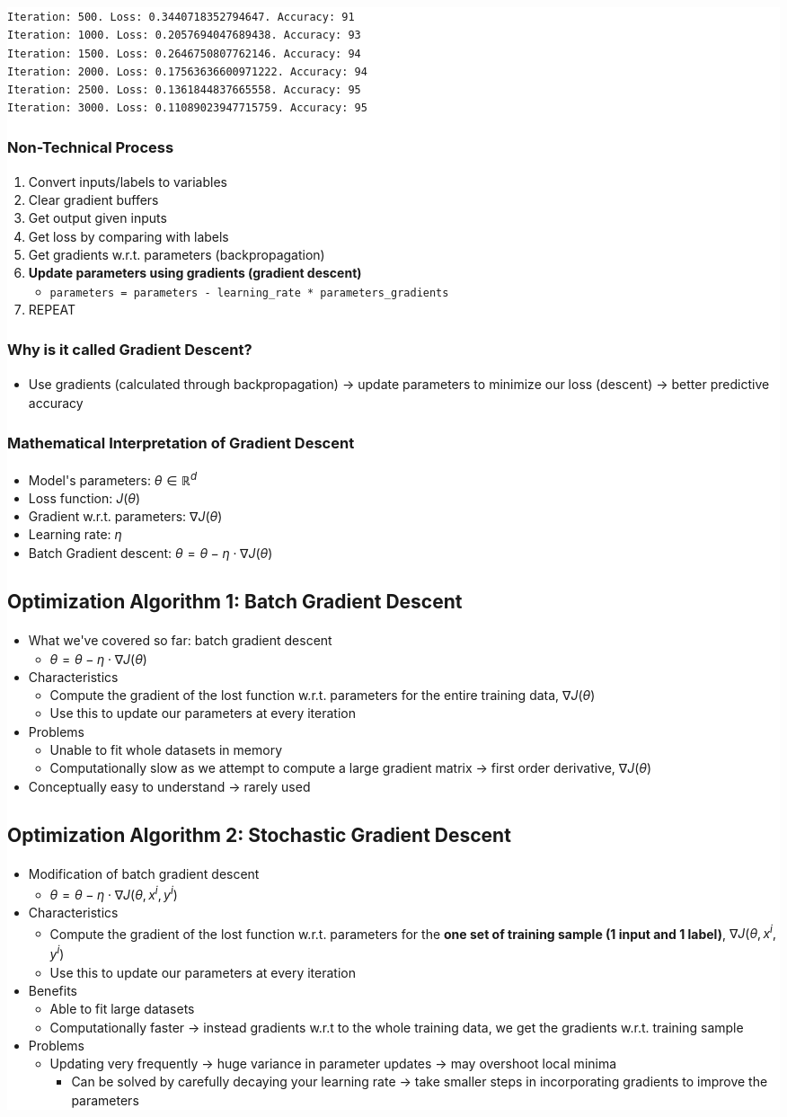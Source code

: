     Iteration: 500. Loss: 0.3440718352794647. Accuracy: 91
    Iteration: 1000. Loss: 0.2057694047689438. Accuracy: 93
    Iteration: 1500. Loss: 0.2646750807762146. Accuracy: 94
    Iteration: 2000. Loss: 0.17563636600971222. Accuracy: 94
    Iteration: 2500. Loss: 0.1361844837665558. Accuracy: 95
    Iteration: 3000. Loss: 0.11089023947715759. Accuracy: 95


### Non-Technical Process 
1. Convert inputs/labels to variables
2. Clear gradient buffers
3. Get output given inputs 
4. Get loss by comparing with labels
5. Get gradients w.r.t. parameters (backpropagation)
6. **Update parameters using gradients (gradient descent)**
    - `parameters = parameters - learning_rate * parameters_gradients`
7. REPEAT

### Why is it called Gradient Descent? 
- Use gradients (calculated through backpropagation) $\rightarrow$ update parameters to minimize our loss (descent) $\rightarrow$ better predictive accuracy

### Mathematical Interpretation of Gradient Descent
- Model's parameters: $\theta \in ℝ^d$
- Loss function: $J(\theta)$
- Gradient w.r.t. parameters: $\nabla J(\theta)$
- Learning rate: $\eta$
- Batch Gradient descent: $\theta = \theta - \eta \cdot  \nabla J(\theta)$

## Optimization Algorithm 1: Batch Gradient Descent
- What we've covered so far: batch gradient descent
    - $\theta = \theta - \eta \cdot  \nabla J(\theta)$
- Characteristics
    - Compute the gradient of the lost function w.r.t. parameters for the entire training data, $\nabla J(\theta)$ 
    - Use this to update our parameters at every iteration
- Problems
    - Unable to fit whole datasets in memory 
    - Computationally slow as we attempt to compute a large gradient matrix $\rightarrow$ first order derivative, $\nabla J(\theta)$
- Conceptually easy to understand $\rightarrow$ rarely used

## Optimization Algorithm 2: Stochastic Gradient Descent 
- Modification of batch gradient descent
    - $\theta = \theta - \eta \cdot  \nabla J(\theta, x^{i}, y^{i})$
- Characteristics
    - Compute the gradient of the lost function w.r.t. parameters for the **one set of training sample (1 input and 1 label)**, $\nabla J(\theta, x^{i}, y^{i})$
    - Use this to update our parameters at every iteration
- Benefits
    - Able to fit large datasets
    - Computationally faster $\rightarrow$ instead gradients w.r.t to the whole training data, we get the gradients w.r.t. training sample
- Problems
    - Updating very frequently $\rightarrow$ huge variance in parameter updates $\rightarrow$ may overshoot local minima 
        - Can be solved by carefully decaying your learning rate $\rightarrow$ take smaller steps in incorporating gradients to improve the parameters
